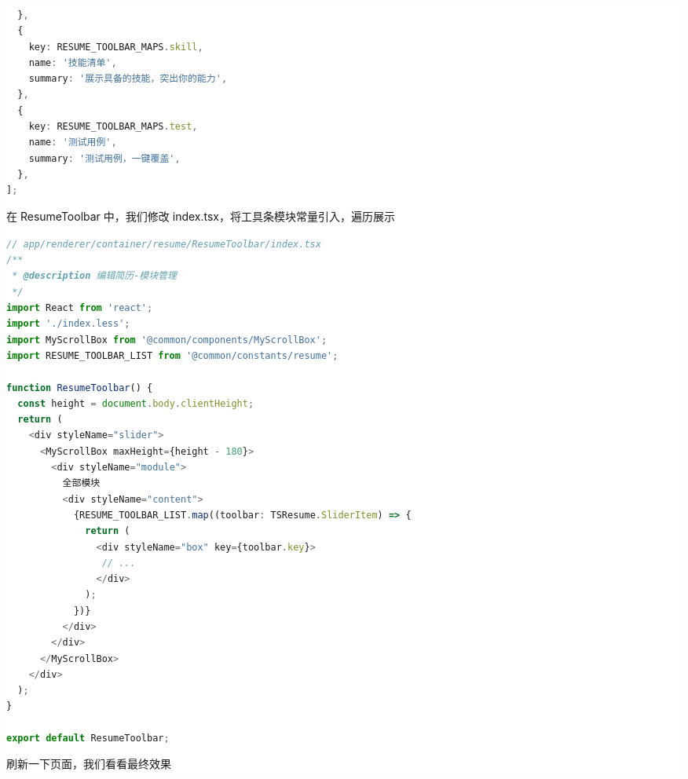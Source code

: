 ```ts
  },
  {
    key: RESUME_TOOLBAR_MAPS.skill,
    name: '技能清单',
    summary: '展示具备的技能，突出你的能力',
  },
  {
    key: RESUME_TOOLBAR_MAPS.test,
    name: '测试用例',
    summary: '测试用例，一键覆盖',
  },
];
```

在 ResumeToolbar 中，我们修改 index.tsx，将工具条模块常量引入，遍历展示

```ts
// app/renderer/container/resume/ResumeToolbar/index.tsx
/**
 * @description 编辑简历-模块管理
 */
import React from 'react';
import './index.less';
import MyScrollBox from '@common/components/MyScrollBox';
import RESUME_TOOLBAR_LIST from '@common/constants/resume';

function ResumeToolbar() {
  const height = document.body.clientHeight;
  return (
    <div styleName="slider">
      <MyScrollBox maxHeight={height - 180}>
        <div styleName="module">
          全部模块
          <div styleName="content">
            {RESUME_TOOLBAR_LIST.map((toolbar: TSResume.SliderItem) => {
              return (
                <div styleName="box" key={toolbar.key}>
                 // ...
                </div>
              );
            })}
          </div>
        </div>
      </MyScrollBox>
    </div>
  );
}

export default ResumeToolbar;
```

刷新一下页面，我们看看最终效果
